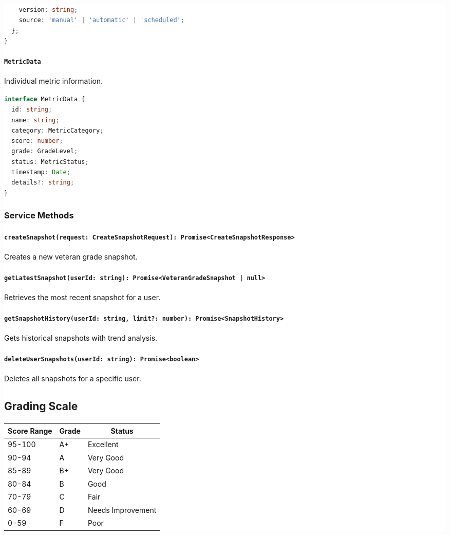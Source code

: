 ```typescript
    version: string;
    source: 'manual' | 'automatic' | 'scheduled';
  };
}
```

#### `MetricData`
Individual metric information.

```typescript
interface MetricData {
  id: string;
  name: string;
  category: MetricCategory;
  score: number;
  grade: GradeLevel;
  status: MetricStatus;
  timestamp: Date;
  details?: string;
}
```

### Service Methods

#### `createSnapshot(request: CreateSnapshotRequest): Promise<CreateSnapshotResponse>`
Creates a new veteran grade snapshot.

#### `getLatestSnapshot(userId: string): Promise<VeteranGradeSnapshot | null>`
Retrieves the most recent snapshot for a user.

#### `getSnapshotHistory(userId: string, limit?: number): Promise<SnapshotHistory>`
Gets historical snapshots with trend analysis.

#### `deleteUserSnapshots(userId: string): Promise<boolean>`
Deletes all snapshots for a specific user.

## Grading Scale

| Score Range | Grade | Status |
|-------------|-------|---------|
| 95-100 | A+ | Excellent |
| 90-94 | A | Very Good |
| 85-89 | B+ | Very Good |
| 80-84 | B | Good |
| 70-79 | C | Fair |
| 60-69 | D | Needs Improvement |
| 0-59 | F | Poor |
